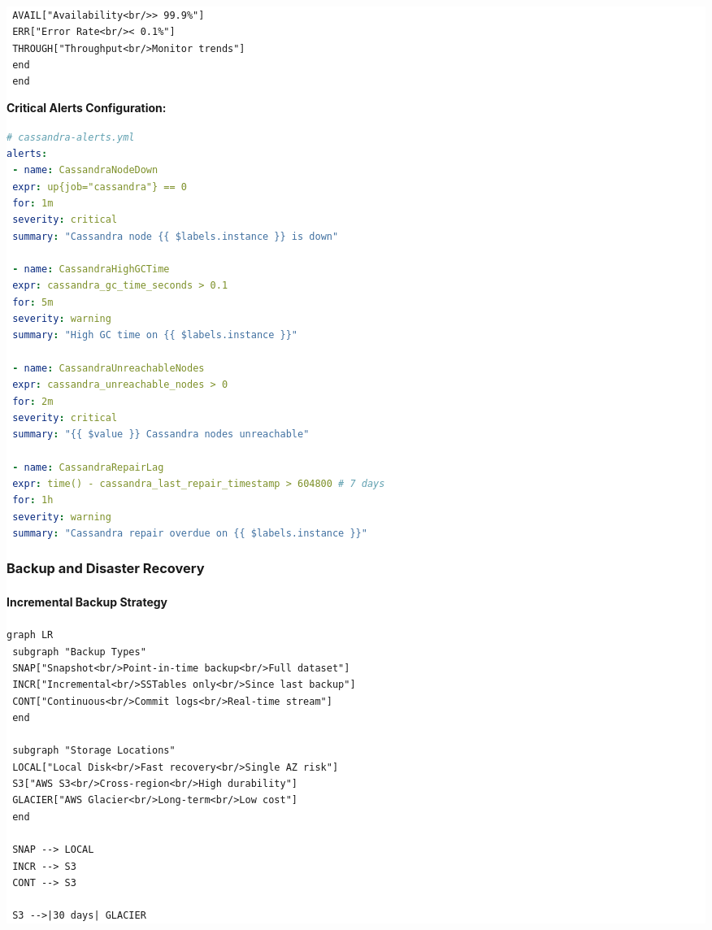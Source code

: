```mermaid
 AVAIL["Availability<br/>> 99.9%"]
 ERR["Error Rate<br/>< 0.1%"]
 THROUGH["Throughput<br/>Monitor trends"]
 end
 end
```

**Critical Alerts Configuration:**

```yaml
# cassandra-alerts.yml
alerts:
 - name: CassandraNodeDown
 expr: up{job="cassandra"} == 0
 for: 1m
 severity: critical
 summary: "Cassandra node {{ $labels.instance }} is down"
 
 - name: CassandraHighGCTime
 expr: cassandra_gc_time_seconds > 0.1
 for: 5m
 severity: warning
 summary: "High GC time on {{ $labels.instance }}"
 
 - name: CassandraUnreachableNodes
 expr: cassandra_unreachable_nodes > 0
 for: 2m
 severity: critical
 summary: "{{ $value }} Cassandra nodes unreachable"
 
 - name: CassandraRepairLag
 expr: time() - cassandra_last_repair_timestamp > 604800 # 7 days
 for: 1h
 severity: warning
 summary: "Cassandra repair overdue on {{ $labels.instance }}"
```

### Backup and Disaster Recovery

#### Incremental Backup Strategy

```mermaid
graph LR
 subgraph "Backup Types"
 SNAP["Snapshot<br/>Point-in-time backup<br/>Full dataset"]
 INCR["Incremental<br/>SSTables only<br/>Since last backup"]
 CONT["Continuous<br/>Commit logs<br/>Real-time stream"]
 end
 
 subgraph "Storage Locations"
 LOCAL["Local Disk<br/>Fast recovery<br/>Single AZ risk"]
 S3["AWS S3<br/>Cross-region<br/>High durability"]
 GLACIER["AWS Glacier<br/>Long-term<br/>Low cost"]
 end
 
 SNAP --> LOCAL
 INCR --> S3
 CONT --> S3
 
 S3 -->|30 days| GLACIER
```
